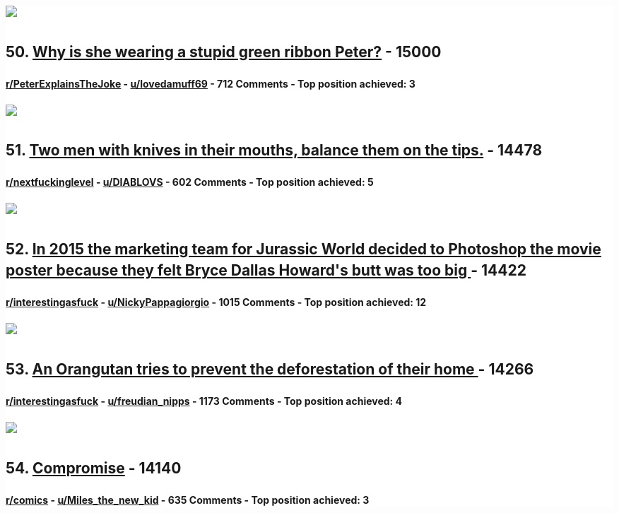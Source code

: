 <a href="https://www.independent.co.uk/news/world/americas/us-politics/biden-trump-happy-birthday-old-guy-b2562902.html"><img src="https://b.thumbs.redditmedia.com/GWsgWnTs9xd-mbCNSRuoy5zbcV77Y3D_n-UojHgpUvY.jpg"></img></a>

## 50. [Why is she wearing a stupid green ribbon Peter?](http://reddit.com/r/PeterExplainsTheJoke/comments/1dfnk7k/why_is_she_wearing_a_stupid_green_ribbon_peter/) - 15000
#### [r/PeterExplainsTheJoke](http://reddit.com/r/PeterExplainsTheJoke) - [u/lovedamuff69](http://reddit.com/u/lovedamuff69) - 712 Comments - Top position achieved: 3

<a href="https://i.redd.it/d1p44801ki6d1.jpeg"><img src="https://b.thumbs.redditmedia.com/tStb9Q5wXT94G7m32bXWVnn5dLkg1DW1aJJRCQaa71I.jpg"></img></a>

## 51. [Two men with knives in their mouths, balance them on the tips.](http://reddit.com/r/nextfuckinglevel/comments/1dg001h/two_men_with_knives_in_their_mouths_balance_them/) - 14478
#### [r/nextfuckinglevel](http://reddit.com/r/nextfuckinglevel) - [u/DIABLOVS](http://reddit.com/u/DIABLOVS) - 602 Comments - Top position achieved: 5

<a href="https://v.redd.it/wu5bvqxqgl6d1"><img src="https://external-preview.redd.it/dTRvZjc1bnFnbDZkMRWftJs_wdo24fZAVnMUp3xg63xRplnJE4HA8QmTpt2D.png?width=140&amp;height=140&amp;crop=140:140,smart&amp;format=jpg&amp;v=enabled&amp;lthumb=true&amp;s=3eefc0ebb333649a36bc00902b6e1cc003c704c9"></img></a>

## 52. [In 2015 the marketing team for Jurassic World decided to Photoshop the movie poster because they felt Bryce Dallas Howard's butt was too big ](http://reddit.com/r/interestingasfuck/comments/1dfwfv5/in_2015_the_marketing_team_for_jurassic_world/) - 14422
#### [r/interestingasfuck](http://reddit.com/r/interestingasfuck) - [u/NickyPappagiorgio](http://reddit.com/u/NickyPappagiorgio) - 1015 Comments - Top position achieved: 12

<a href="https://i.redd.it/nf57ksoyok6d1.jpeg"><img src="https://b.thumbs.redditmedia.com/ZDQdklvaxp1ZuH_Cgwdzi8JYyG_oDXYh9WqKtrSvPMk.jpg"></img></a>

## 53. [An Orangutan tries to prevent the deforestation of their home ](http://reddit.com/r/interestingasfuck/comments/1dfzvgb/an_orangutan_tries_to_prevent_the_deforestation/) - 14266
#### [r/interestingasfuck](http://reddit.com/r/interestingasfuck) - [u/freudian_nipps](http://reddit.com/u/freudian_nipps) - 1173 Comments - Top position achieved: 4

<a href="https://v.redd.it/wk8qk2bsfl6d1"><img src="https://external-preview.redd.it/bDcyeDFjOHNmbDZkMYYZygoV1oaRyi5PNc3077IM03gZdNC0IXDjSL184eAD.png?width=140&amp;height=78&amp;crop=140:78,smart&amp;format=jpg&amp;v=enabled&amp;lthumb=true&amp;s=bcff3cf3ed3ff447e1ff78006250d492658fe1ae"></img></a>

## 54. [Compromise](http://reddit.com/r/comics/comments/1dfmpgk/compromise/) - 14140
#### [r/comics](http://reddit.com/r/comics) - [u/Miles_the_new_kid](http://reddit.com/u/Miles_the_new_kid) - 635 Comments - Top position achieved: 3
